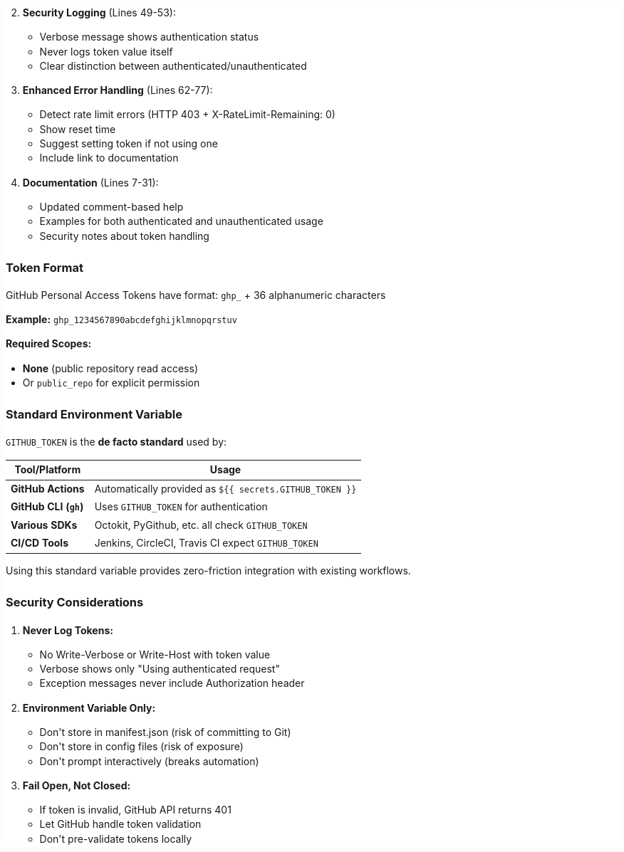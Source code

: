 2. **Security Logging** (Lines 49-53):
   - Verbose message shows authentication status
   - Never logs token value itself
   - Clear distinction between authenticated/unauthenticated

3. **Enhanced Error Handling** (Lines 62-77):
   - Detect rate limit errors (HTTP 403 + X-RateLimit-Remaining: 0)
   - Show reset time
   - Suggest setting token if not using one
   - Include link to documentation

4. **Documentation** (Lines 7-31):
   - Updated comment-based help
   - Examples for both authenticated and unauthenticated usage
   - Security notes about token handling

### Token Format

GitHub Personal Access Tokens have format: `ghp_` + 36 alphanumeric characters

**Example:** `ghp_1234567890abcdefghijklmnopqrstuv`

**Required Scopes:**
- **None** (public repository read access)
- Or `public_repo` for explicit permission

### Standard Environment Variable

`GITHUB_TOKEN` is the **de facto standard** used by:

| Tool/Platform | Usage |
|--------------|--------|
| **GitHub Actions** | Automatically provided as `${{ secrets.GITHUB_TOKEN }}` |
| **GitHub CLI (`gh`)** | Uses `GITHUB_TOKEN` for authentication |
| **Various SDKs** | Octokit, PyGithub, etc. all check `GITHUB_TOKEN` |
| **CI/CD Tools** | Jenkins, CircleCI, Travis CI expect `GITHUB_TOKEN` |

Using this standard variable provides zero-friction integration with existing workflows.

### Security Considerations

1. **Never Log Tokens:**
   - No Write-Verbose or Write-Host with token value
   - Verbose shows only "Using authenticated request"
   - Exception messages never include Authorization header

2. **Environment Variable Only:**
   - Don't store in manifest.json (risk of committing to Git)
   - Don't store in config files (risk of exposure)
   - Don't prompt interactively (breaks automation)

3. **Fail Open, Not Closed:**
   - If token is invalid, GitHub API returns 401
   - Let GitHub handle token validation
   - Don't pre-validate tokens locally
